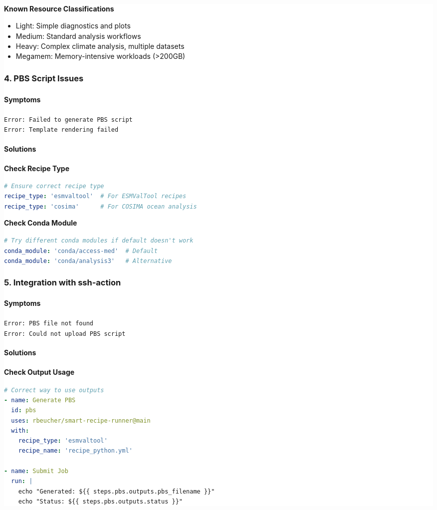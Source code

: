 **Known Resource Classifications**
- Light: Simple diagnostics and plots
- Medium: Standard analysis workflows  
- Heavy: Complex climate analysis, multiple datasets
- Megamem: Memory-intensive workloads (>200GB)

### 4. PBS Script Issues

#### Symptoms
```
Error: Failed to generate PBS script
Error: Template rendering failed
```

#### Solutions

**Check Recipe Type**
```yaml
# Ensure correct recipe type
recipe_type: 'esmvaltool'  # For ESMValTool recipes
recipe_type: 'cosima'      # For COSIMA ocean analysis
```

**Check Conda Module**
```yaml
# Try different conda modules if default doesn't work
conda_module: 'conda/access-med'  # Default
conda_module: 'conda/analysis3'   # Alternative
```

### 5. Integration with ssh-action

#### Symptoms
```
Error: PBS file not found
Error: Could not upload PBS script
```

#### Solutions

**Check Output Usage**
```yaml
# Correct way to use outputs
- name: Generate PBS
  id: pbs
  uses: rbeucher/smart-recipe-runner@main
  with:
    recipe_type: 'esmvaltool'
    recipe_name: 'recipe_python.yml'

- name: Submit Job
  run: |
    echo "Generated: ${{ steps.pbs.outputs.pbs_filename }}"
    echo "Status: ${{ steps.pbs.outputs.status }}"
```
